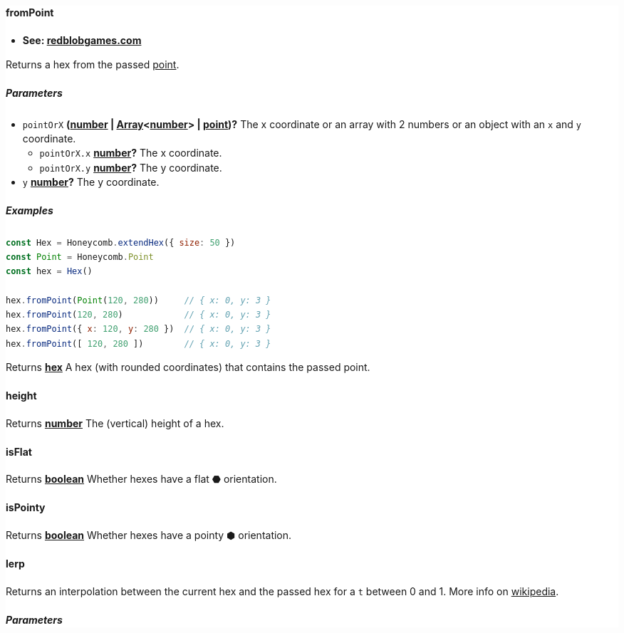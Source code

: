 #### fromPoint

-   **See: [redblobgames.com](https://www.redblobgames.com/grids/hexagons/#pixel-to-hex)**

Returns a hex from the passed [point](#point).

##### Parameters

-   `pointOrX` **([number](https://developer.mozilla.org/docs/Web/JavaScript/Reference/Global_Objects/Number) \| [Array](https://developer.mozilla.org/docs/Web/JavaScript/Reference/Global_Objects/Array)&lt;[number](https://developer.mozilla.org/docs/Web/JavaScript/Reference/Global_Objects/Number)> | [point](#point))?** The x coordinate or an array with 2 numbers or an object with an `x` and `y` coordinate.
    -   `pointOrX.x` **[number](https://developer.mozilla.org/docs/Web/JavaScript/Reference/Global_Objects/Number)?** The x coordinate.
    -   `pointOrX.y` **[number](https://developer.mozilla.org/docs/Web/JavaScript/Reference/Global_Objects/Number)?** The y coordinate.
-   `y` **[number](https://developer.mozilla.org/docs/Web/JavaScript/Reference/Global_Objects/Number)?** The y coordinate.

##### Examples

```javascript
const Hex = Honeycomb.extendHex({ size: 50 })
const Point = Honeycomb.Point
const hex = Hex()

hex.fromPoint(Point(120, 280))     // { x: 0, y: 3 }
hex.fromPoint(120, 280)            // { x: 0, y: 3 }
hex.fromPoint({ x: 120, y: 280 })  // { x: 0, y: 3 }
hex.fromPoint([ 120, 280 ])        // { x: 0, y: 3 }
```

Returns **[hex](#hex)** A hex (with rounded coordinates) that contains the passed point.

#### height

Returns **[number](https://developer.mozilla.org/docs/Web/JavaScript/Reference/Global_Objects/Number)** The (vertical) height of a hex.

#### isFlat

Returns **[boolean](https://developer.mozilla.org/docs/Web/JavaScript/Reference/Global_Objects/Boolean)** Whether hexes have a flat ⬣ orientation.

#### isPointy

Returns **[boolean](https://developer.mozilla.org/docs/Web/JavaScript/Reference/Global_Objects/Boolean)** Whether hexes have a pointy ⬢ orientation.

#### lerp

Returns an interpolation between the current hex and the passed hex for a `t` between 0 and 1.
More info on [wikipedia](https://en.wikipedia.org/wiki/Linear_interpolation).

##### Parameters
